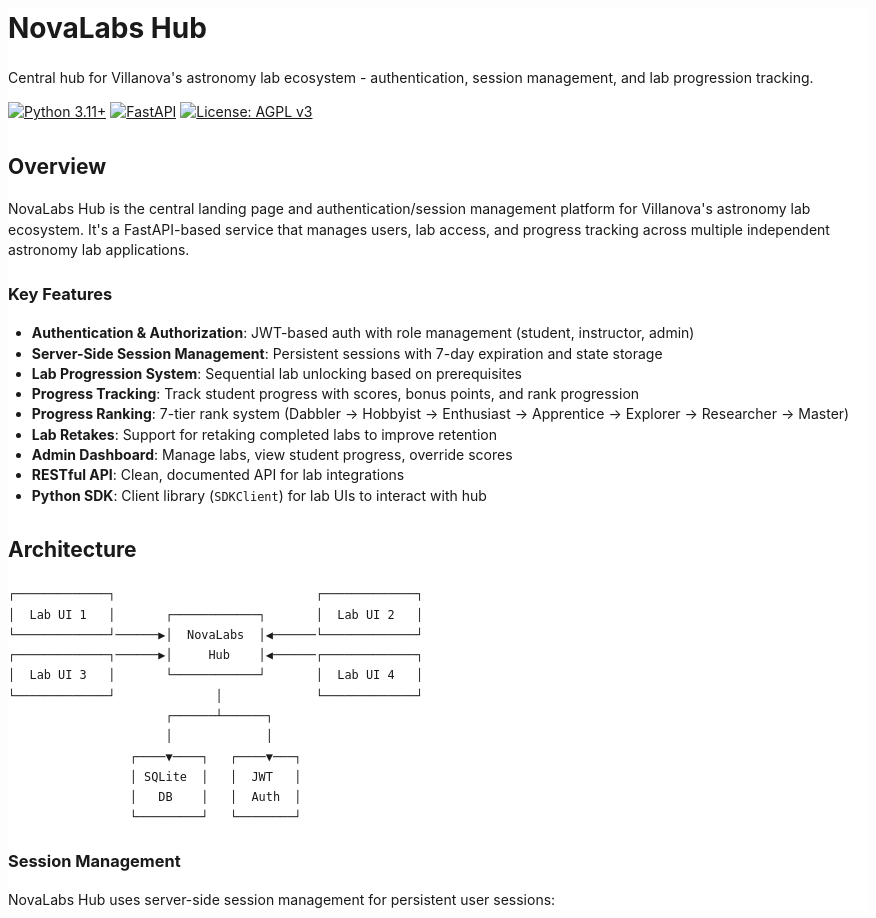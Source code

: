 # NovaLabs Hub

Central hub for Villanova's astronomy lab ecosystem - authentication, session management, and lab progression tracking.

[![Python 3.11+](https://img.shields.io/badge/python-3.11+-blue.svg)](https://www.python.org/downloads/)
[![FastAPI](https://img.shields.io/badge/FastAPI-0.104+-green.svg)](https://fastapi.tiangolo.com/)
[![License: AGPL v3](https://img.shields.io/badge/License-AGPL_v3-blue.svg)](https://www.gnu.org/licenses/agpl-3.0)

## Overview

NovaLabs Hub is the central landing page and authentication/session management platform for Villanova's astronomy lab ecosystem. It's a FastAPI-based service that manages users, lab access, and progress tracking across multiple independent astronomy lab applications.

### Key Features

- **Authentication & Authorization**: JWT-based auth with role management (student, instructor, admin)
- **Server-Side Session Management**: Persistent sessions with 7-day expiration and state storage
- **Lab Progression System**: Sequential lab unlocking based on prerequisites
- **Progress Tracking**: Track student progress with scores, bonus points, and rank progression
- **Progress Ranking**: 7-tier rank system (Dabbler → Hobbyist → Enthusiast → Apprentice → Explorer → Researcher → Master)
- **Lab Retakes**: Support for retaking completed labs to improve retention
- **Admin Dashboard**: Manage labs, view student progress, override scores
- **RESTful API**: Clean, documented API for lab integrations
- **Python SDK**: Client library (`SDKClient`) for lab UIs to interact with hub

## Architecture

```ascii
┌─────────────┐                            ┌─────────────┐
│  Lab UI 1   │       ┌────────────┐       │  Lab UI 2   │
└─────────────┘──────▶│  NovaLabs  │◀──────└─────────────┘
┌─────────────┐──────▶│     Hub    │◀──────┌─────────────┐
│  Lab UI 3   │       └────────────┘       │  Lab UI 4   │
└─────────────┘              │             └─────────────┘
                      ┌──────┴──────┐
                      │             │
                 ┌────▼────┐   ┌────▼───┐
                 │ SQLite  │   │  JWT   │
                 │   DB    │   │  Auth  │
                 └─────────┘   └────────┘
```

### Session Management

NovaLabs Hub uses server-side session management for persistent user sessions:
